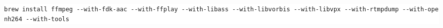 ```brew install ffmpeg --with-fdk-aac --with-ffplay --with-libass --with-libvorbis --with-libvpx --with-rtmpdump --with-openh264 --with-tools```
